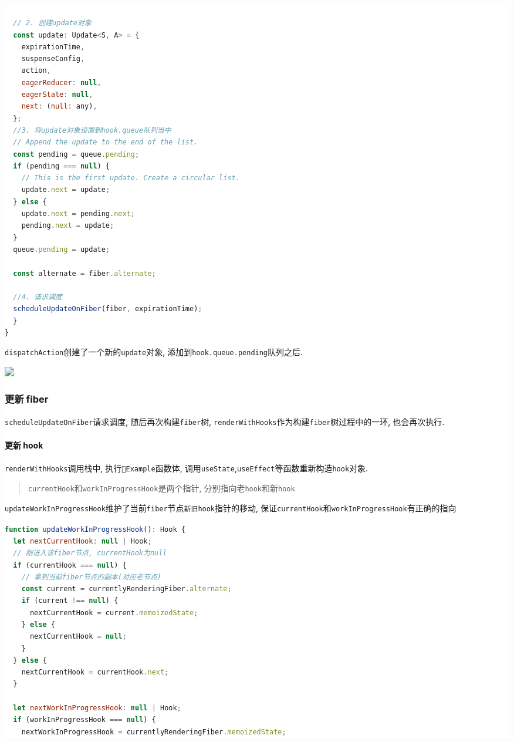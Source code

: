 ```js

  // 2. 创建update对象
  const update: Update<S, A> = {
    expirationTime,
    suspenseConfig,
    action,
    eagerReducer: null,
    eagerState: null,
    next: (null: any),
  };
  //3. 将update对象设置到hook.queue队列当中
  // Append the update to the end of the list.
  const pending = queue.pending;
  if (pending === null) {
    // This is the first update. Create a circular list.
    update.next = update;
  } else {
    update.next = pending.next;
    pending.next = update;
  }
  queue.pending = update;

  const alternate = fiber.alternate;

  //4. 请求调度
  scheduleUpdateOnFiber(fiber, expirationTime);
  }
}
```

`dispatchAction`创建了一个新的`update`对象, 添加到`hook.queue.pending`队列之后.

![](../../snapshots/hook/dispatchAction.png)

### 更新 fiber

`scheduleUpdateOnFiber`请求调度, 随后再次构建`fiber`树, `renderWithHooks`作为构建`fiber`树过程中的一环, 也会再次执行.

#### 更新 hook

`renderWithHooks`调用栈中, 执行`Example`函数体, 调用`useState`,`useEffect`等函数重新构造`hook`对象.

> `currentHook`和`workInProgressHook`是两个指针, 分别指向老`hook`和新`hook`

`updateWorkInProgressHook`维护了当前`fiber`节点`新旧hook`指针的移动, 保证`currentHook`和`workInProgressHook`有正确的指向

```js
function updateWorkInProgressHook(): Hook {
  let nextCurrentHook: null | Hook;
  // 刚进入该fiber节点, currentHook为null
  if (currentHook === null) {
    // 拿到当前fiber节点的副本(对应老节点)
    const current = currentlyRenderingFiber.alternate;
    if (current !== null) {
      nextCurrentHook = current.memoizedState;
    } else {
      nextCurrentHook = null;
    }
  } else {
    nextCurrentHook = currentHook.next;
  }

  let nextWorkInProgressHook: null | Hook;
  if (workInProgressHook === null) {
    nextWorkInProgressHook = currentlyRenderingFiber.memoizedState;
```